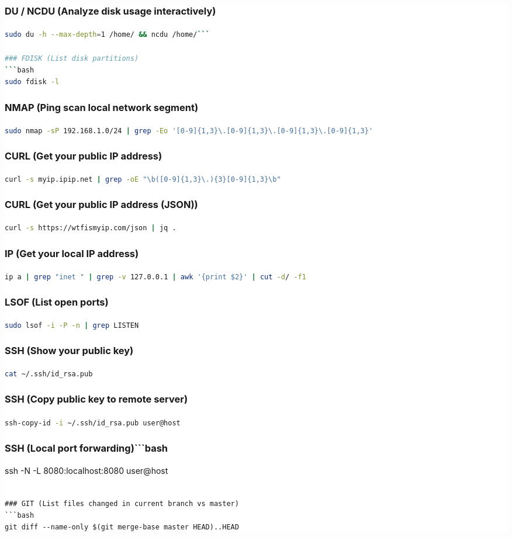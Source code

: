 ### DU / NCDU (Analyze disk usage interactively)
```bash
sudo du -h --max-depth=1 /home/ && ncdu /home/```

### FDISK (List disk partitions)
```bash
sudo fdisk -l
```

### NMAP (Ping scan local network segment)
```bash
sudo nmap -sP 192.168.1.0/24 | grep -Eo '[0-9]{1,3}\.[0-9]{1,3}\.[0-9]{1,3}\.[0-9]{1,3}'
```

### CURL (Get your public IP address)
```bash
curl -s myip.ipip.net | grep -oE "\b([0-9]{1,3}\.){3}[0-9]{1,3}\b"
```

### CURL (Get your public IP address (JSON))
```bash
curl -s https://wtfismyip.com/json | jq .
```

### IP (Get your local IP address)
```bash
ip a | grep "inet " | grep -v 127.0.0.1 | awk '{print $2}' | cut -d/ -f1
```

### LSOF (List open ports)
```bash
sudo lsof -i -P -n | grep LISTEN
```

### SSH (Show your public key)
```bash
cat ~/.ssh/id_rsa.pub
```

### SSH (Copy public key to remote server)
```bash
ssh-copy-id -i ~/.ssh/id_rsa.pub user@host
```

### SSH (Local port forwarding)```bash
ssh -N -L 8080:localhost:8080 user@host
```

### GIT (List files changed in current branch vs master)
```bash
git diff --name-only $(git merge-base master HEAD)..HEAD
```

